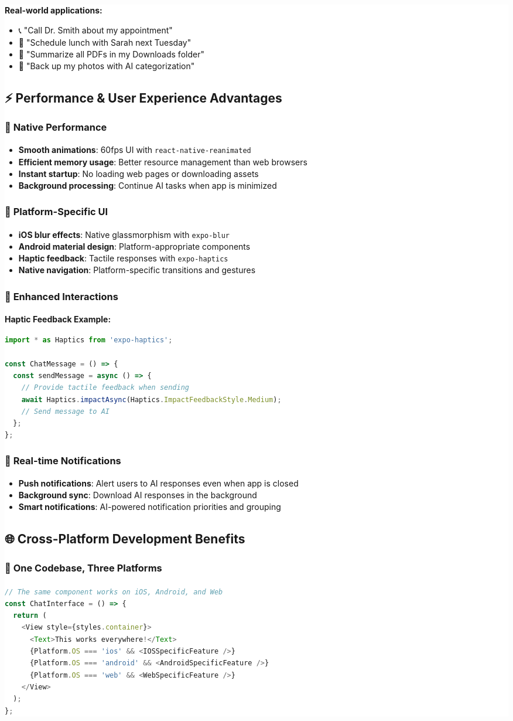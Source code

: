 **Real-world applications:**
- 📞 "Call Dr. Smith about my appointment"
- 📅 "Schedule lunch with Sarah next Tuesday"
- 📁 "Summarize all PDFs in my Downloads folder"
- 🔄 "Back up my photos with AI categorization"

## ⚡ Performance & User Experience Advantages

### 🚀 **Native Performance**
- **Smooth animations**: 60fps UI with `react-native-reanimated`
- **Efficient memory usage**: Better resource management than web browsers
- **Instant startup**: No loading web pages or downloading assets
- **Background processing**: Continue AI tasks when app is minimized

### 🎨 **Platform-Specific UI**
- **iOS blur effects**: Native glassmorphism with `expo-blur`
- **Android material design**: Platform-appropriate components
- **Haptic feedback**: Tactile responses with `expo-haptics`
- **Native navigation**: Platform-specific transitions and gestures

### 📳 **Enhanced Interactions**
**Haptic Feedback Example:**
```typescript
import * as Haptics from 'expo-haptics';

const ChatMessage = () => {
  const sendMessage = async () => {
    // Provide tactile feedback when sending
    await Haptics.impactAsync(Haptics.ImpactFeedbackStyle.Medium);
    // Send message to AI
  };
};
```

### 🔔 **Real-time Notifications**
- **Push notifications**: Alert users to AI responses even when app is closed
- **Background sync**: Download AI responses in the background
- **Smart notifications**: AI-powered notification priorities and grouping

## 🌐 Cross-Platform Development Benefits

### 📱 **One Codebase, Three Platforms**
```typescript
// The same component works on iOS, Android, and Web
const ChatInterface = () => {
  return (
    <View style={styles.container}>
      <Text>This works everywhere!</Text>
      {Platform.OS === 'ios' && <IOSSpecificFeature />}
      {Platform.OS === 'android' && <AndroidSpecificFeature />}
      {Platform.OS === 'web' && <WebSpecificFeature />}
    </View>
  );
};
```
